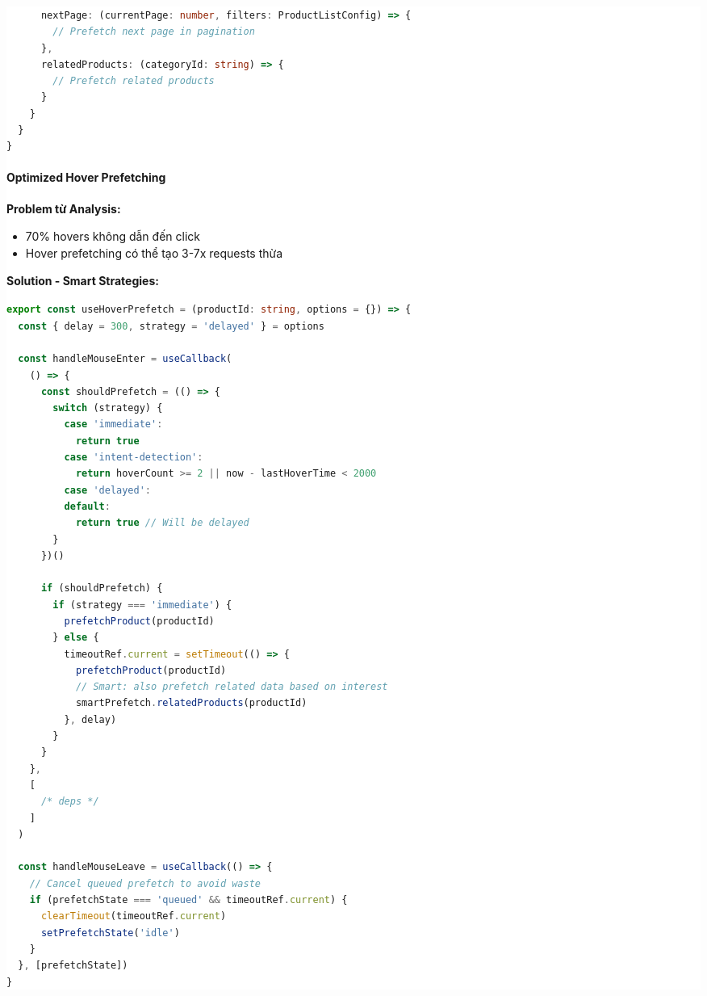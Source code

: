 ```typescript
      nextPage: (currentPage: number, filters: ProductListConfig) => {
        // Prefetch next page in pagination
      },
      relatedProducts: (categoryId: string) => {
        // Prefetch related products
      }
    }
  }
}
```

#### Optimized Hover Prefetching

**Problem từ Analysis:**

- 70% hovers không dẫn đến click
- Hover prefetching có thể tạo 3-7x requests thừa

**Solution - Smart Strategies:**

```typescript
export const useHoverPrefetch = (productId: string, options = {}) => {
  const { delay = 300, strategy = 'delayed' } = options

  const handleMouseEnter = useCallback(
    () => {
      const shouldPrefetch = (() => {
        switch (strategy) {
          case 'immediate':
            return true
          case 'intent-detection':
            return hoverCount >= 2 || now - lastHoverTime < 2000
          case 'delayed':
          default:
            return true // Will be delayed
        }
      })()

      if (shouldPrefetch) {
        if (strategy === 'immediate') {
          prefetchProduct(productId)
        } else {
          timeoutRef.current = setTimeout(() => {
            prefetchProduct(productId)
            // Smart: also prefetch related data based on interest
            smartPrefetch.relatedProducts(productId)
          }, delay)
        }
      }
    },
    [
      /* deps */
    ]
  )

  const handleMouseLeave = useCallback(() => {
    // Cancel queued prefetch to avoid waste
    if (prefetchState === 'queued' && timeoutRef.current) {
      clearTimeout(timeoutRef.current)
      setPrefetchState('idle')
    }
  }, [prefetchState])
}
```
